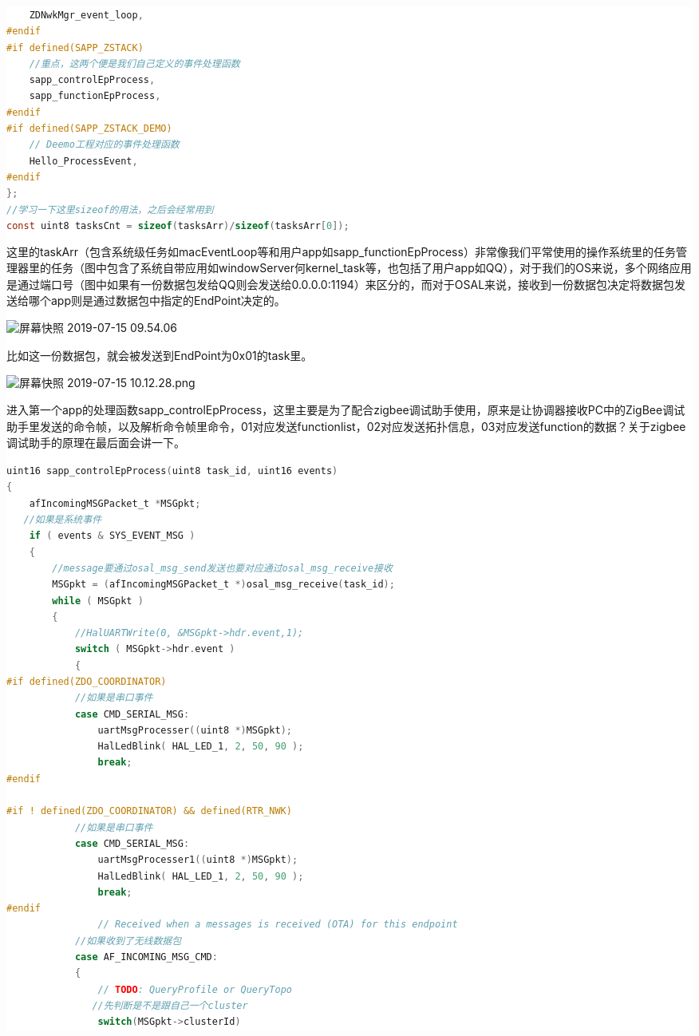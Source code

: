 ``` c
    ZDNwkMgr_event_loop,
#endif
#if defined(SAPP_ZSTACK)
    //重点，这两个便是我们自己定义的事件处理函数
    sapp_controlEpProcess,
    sapp_functionEpProcess,
#endif
#if defined(SAPP_ZSTACK_DEMO)
    // Deemo工程对应的事件处理函数
    Hello_ProcessEvent,
#endif
};
//学习一下这里sizeof的用法，之后会经常用到
const uint8 tasksCnt = sizeof(tasksArr)/sizeof(tasksArr[0]);
```

这里的taskArr（包含系统级任务如macEventLoop等和用户app如sapp_functionEpProcess）非常像我们平常使用的操作系统里的任务管理器里的任务（图中包含了系统自带应用如windowServer何kernel_task等，也包括了用户app如QQ），对于我们的OS来说，多个网络应用是通过端口号（图中如果有一份数据包发给QQ则会发送给0.0.0.0:1194）来区分的，而对于OSAL来说，接收到一份数据包决定将数据包发送给哪个app则是通过数据包中指定的EndPoint决定的。

![屏幕快照 2019-07-15 09.54.06](https://i.loli.net/2019/07/15/5d2bdd25358af70922.png)

比如这一份数据包，就会被发送到EndPoint为0x01的task里。

![屏幕快照 2019-07-15 10.12.28.png](https://i.loli.net/2019/07/15/5d2be13032b1d13971.png)

进入第一个app的处理函数sapp_controlEpProcess，这里主要是为了配合zigbee调试助手使用，原来是让协调器接收PC中的ZigBee调试助手里发送的命令帧，以及解析命令帧里命令，01对应发送functionlist，02对应发送拓扑信息，03对应发送function的数据？关于zigbee调试助手的原理在最后面会讲一下。

``` c
uint16 sapp_controlEpProcess(uint8 task_id, uint16 events)
{
    afIncomingMSGPacket_t *MSGpkt;
   //如果是系统事件
    if ( events & SYS_EVENT_MSG )
    {
        //message要通过osal_msg_send发送也要对应通过osal_msg_receive接收
        MSGpkt = (afIncomingMSGPacket_t *)osal_msg_receive(task_id);
        while ( MSGpkt )
        {
            //HalUARTWrite(0, &MSGpkt->hdr.event,1);
            switch ( MSGpkt->hdr.event )
            {
#if defined(ZDO_COORDINATOR)
            //如果是串口事件
            case CMD_SERIAL_MSG:
                uartMsgProcesser((uint8 *)MSGpkt);
                HalLedBlink( HAL_LED_1, 2, 50, 90 );
                break;
#endif

#if ! defined(ZDO_COORDINATOR) && defined(RTR_NWK)
            //如果是串口事件
            case CMD_SERIAL_MSG:
                uartMsgProcesser1((uint8 *)MSGpkt);
                HalLedBlink( HAL_LED_1, 2, 50, 90 );
                break;
#endif
                // Received when a messages is received (OTA) for this endpoint
            //如果收到了无线数据包
            case AF_INCOMING_MSG_CMD:
            {
                // TODO: QueryProfile or QueryTopo
               //先判断是不是跟自己一个cluster
                switch(MSGpkt->clusterId)
```